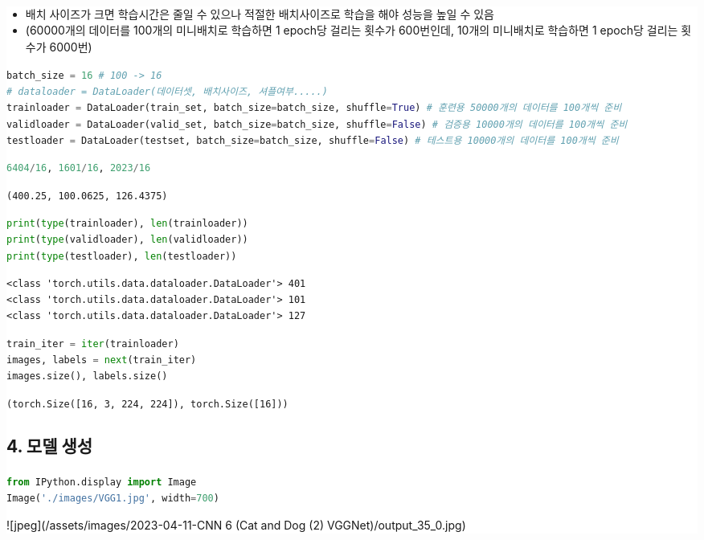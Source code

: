 - 배치 사이즈가 크면 학습시간은 줄일 수 있으나 적절한 배치사이즈로 학습을 해야 성능을 높일 수 있음
- (60000개의 데이터를 100개의 미니배치로 학습하면 1 epoch당 걸리는 횟수가 600번인데, 10개의 미니배치로 학습하면 1 epoch당 걸리는 횟수가 6000번)


```python
batch_size = 16 # 100 -> 16
# dataloader = DataLoader(데이터셋, 배치사이즈, 셔플여부.....)
trainloader = DataLoader(train_set, batch_size=batch_size, shuffle=True) # 훈련용 50000개의 데이터를 100개씩 준비
validloader = DataLoader(valid_set, batch_size=batch_size, shuffle=False) # 검증용 10000개의 데이터를 100개씩 준비
testloader = DataLoader(testset, batch_size=batch_size, shuffle=False) # 테스트용 10000개의 데이터를 100개씩 준비
```


```python
6404/16, 1601/16, 2023/16
```




    (400.25, 100.0625, 126.4375)




```python
print(type(trainloader), len(trainloader))
print(type(validloader), len(validloader))
print(type(testloader), len(testloader))
```

    <class 'torch.utils.data.dataloader.DataLoader'> 401
    <class 'torch.utils.data.dataloader.DataLoader'> 101
    <class 'torch.utils.data.dataloader.DataLoader'> 127
    


```python
train_iter = iter(trainloader)
images, labels = next(train_iter)
images.size(), labels.size()
```




    (torch.Size([16, 3, 224, 224]), torch.Size([16]))



## 4. 모델 생성


```python
from IPython.display import Image
Image('./images/VGG1.jpg', width=700)
```




    
![jpeg](/assets/images/2023-04-11-CNN 6 (Cat and Dog (2) VGGNet)/output_35_0.jpg)
    